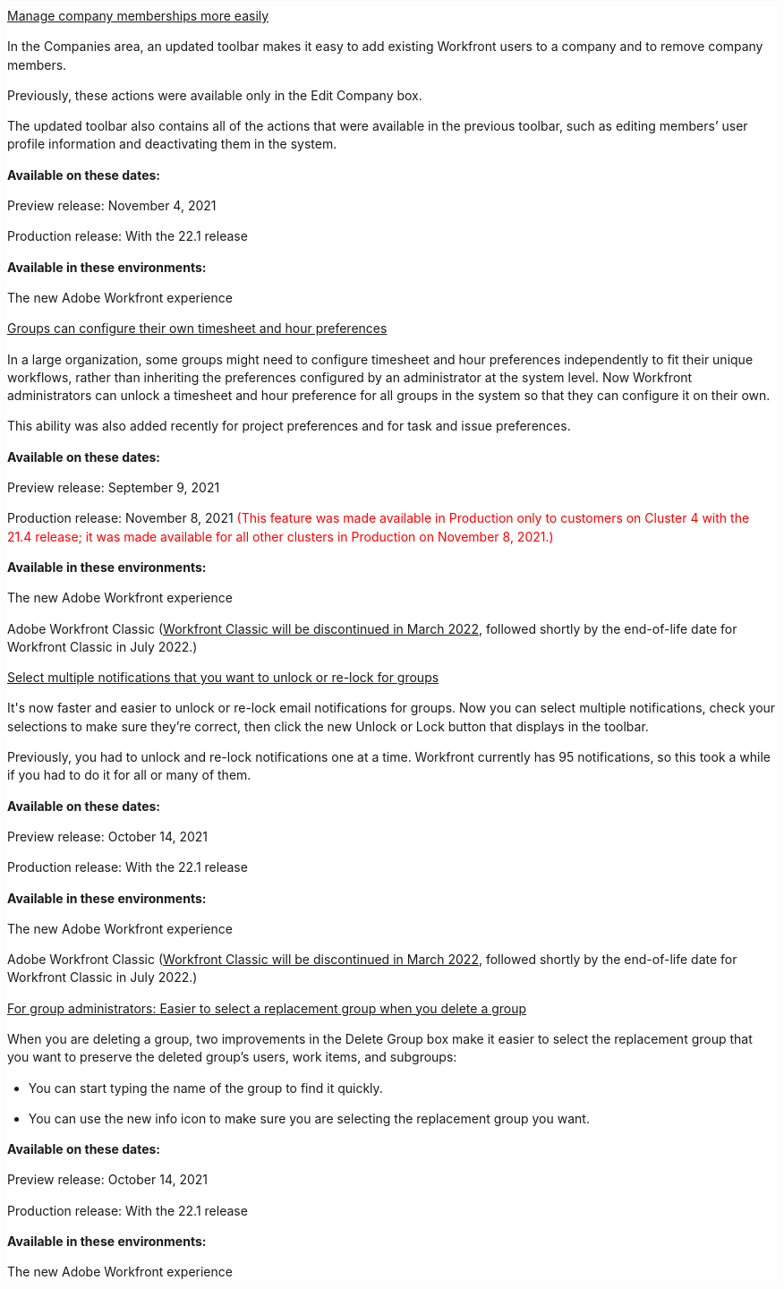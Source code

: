    <td> <p><a href="../../../product-announcements/product-releases/22.1-release-activity/22-1-admin-enhancements.md#manage" class="MCXref xref" xrefformat="{para}">Manage company memberships more easily</a> </p> <p>In the Companies area, an updated toolbar makes it easy to add existing Workfront users to a company and to remove company members. </p> <p>Previously, these actions were available only in the Edit Company box.</p> <p>The updated toolbar also contains all of the actions that were available in the previous toolbar, such as editing members’ user profile information and deactivating them in the system.</p> </td> 
   <td><strong>Available on these dates:</strong> <p>Preview release:&nbsp;November 4, 2021 <br></p> <p>Production release:&nbsp;With the 22.1 release </p> <p><strong>Available in these environments:</strong> </p> <p>The new Adobe Workfront experience </p> </td> 
  </tr> 
  <tr data-mc-conditions=""> 
   <td> <p><a href="../../../product-announcements/product-releases/22.1-release-activity/22-1-admin-enhancements.md#groups" class="MCXref xref" xrefformat="{para}">Groups can configure their own timesheet and hour preferences</a> </p> <p>In a large organization, some groups might need to configure timesheet and hour preferences independently to fit their unique workflows, rather than inheriting the preferences configured by an administrator at the system level. Now Workfront administrators can unlock a timesheet and hour preference for all groups in the system so that they can configure it on their own.</p> <p>This ability was also added recently for project preferences and for task and issue preferences. </p> </td> 
   <td> <p><b>Available on these dates:</b> </p> <p>Preview release:&nbsp;September 9, 2021<br></p> <p>Production release:&nbsp;November 8, 2021 <span style="color: #ff0000;">(This feature was made available in Production only to customers on Cluster 4 with the 21.4 release; it was made available for all other clusters in Production on November 8, 2021.)</span></p> <p><strong>Available in these environments:</strong> </p> <p>The new Adobe Workfront experience </p> <p>Adobe Workfront Classic (<a href="https://one.workfront.com/s/new-workfront-experience" target="_blank">Workfront Classic will be discontinued in March 2022</a>, followed shortly by the end-of-life date for Workfront Classic in July 2022.)</p> </td> 
  </tr> 
  <tr data-mc-conditions=""> 
   <td> <p><a href="../../../product-announcements/product-releases/22.1-release-activity/22-1-admin-enhancements.md#select2" class="MCXref xref" xrefformat="{para}">Select multiple notifications that you want to unlock or re-lock for groups</a> </p> <p>It's now faster and easier to unlock or re-lock email notifications for groups. Now you can select multiple notifications, check your selections to make sure they’re correct, then click the new Unlock or Lock button that displays in the toolbar.</p> <p>Previously, you had to unlock and re-lock notifications one at a time. Workfront currently has 95 notifications, so this took a while if you had to do it for all or many of them.</p> </td> 
   <td><strong>Available on these dates:</strong> <p>Preview release:&nbsp;October 14, 2021 <br></p> <p>Production release:&nbsp;With the 22.1 release </p> <p><strong>Available in these environments:</strong> </p> <p>The new Adobe Workfront experience </p> <p>Adobe Workfront Classic (<a href="https://one.workfront.com/s/new-workfront-experience" target="_blank">Workfront Classic will be discontinued in March 2022</a>, followed shortly by the end-of-life date for Workfront Classic in July 2022.)</p> </td> 
  </tr> 
  <tr data-mc-conditions=""> 
   <td> <p><a href="../../../product-announcements/product-releases/22.1-release-activity/22-1-admin-enhancements.md#for" class="MCXref xref" xrefformat="{para}">For group administrators: Easier to select a replacement group when you delete a group</a> </p> <p>When you are deleting a group, two improvements in the Delete Group box make it easier to select the replacement group that you want to preserve the deleted group’s users, work items, and subgroups:</p> 
    <ul> 
     <li> <p>You can start typing the name of the group to find it quickly. </p> </li> 
     <li> <p>You can use the new info icon to make sure you are selecting the replacement group you want.</p> </li> 
    </ul> </td> 
   <td><strong>Available on these dates:</strong> <p>Preview release:&nbsp;October 14, 2021 <br></p> <p>Production release:&nbsp;With the 22.1 release </p> <p><strong>Available in these environments:</strong> </p> <p>The new Adobe Workfront experience </p> </td> 
  </tr> 
 </tbody> 
</table>

